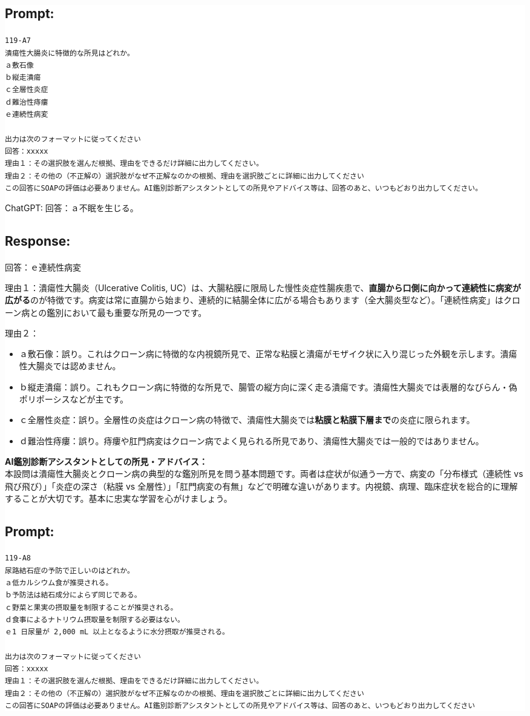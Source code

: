 ## Prompt:

```
119-A7
潰瘍性大腸炎に特徴的な所見はどれか。
ａ敷石像
ｂ縦走潰瘍
ｃ全層性炎症
ｄ難治性痔瘻
ｅ連続性病変

出力は次のフォーマットに従ってください
回答：xxxxx
理由１：その選択肢を選んだ根拠、理由をできるだけ詳細に出力してください。
理由２：その他の（不正解の）選択肢がなぜ不正解なのかの根拠、理由を選択肢ごとに詳細に出力してください
この回答にSOAPの評価は必要ありません。AI鑑別診断アシスタントとしての所見やアドバイス等は、回答のあと、いつもどおり出力してください。
```

ChatGPT:
回答：ａ不眠を生じる。

## Response:
回答：ｅ連続性病変

理由１：潰瘍性大腸炎（Ulcerative Colitis, UC）は、大腸粘膜に限局した慢性炎症性腸疾患で、**直腸から口側に向かって連続性に病変が広がる**のが特徴です。病変は常に直腸から始まり、連続的に結腸全体に広がる場合もあります（全大腸炎型など）。「連続性病変」はクローン病との鑑別において最も重要な所見の一つです。

理由２：

*   ａ敷石像：誤り。これはクローン病に特徴的な内視鏡所見で、正常な粘膜と潰瘍がモザイク状に入り混じった外観を示します。潰瘍性大腸炎では認めません。
    
*   ｂ縦走潰瘍：誤り。これもクローン病に特徴的な所見で、腸管の縦方向に深く走る潰瘍です。潰瘍性大腸炎では表層的なびらん・偽ポリポーシスなどが主です。
    
*   ｃ全層性炎症：誤り。全層性の炎症はクローン病の特徴で、潰瘍性大腸炎では**粘膜と粘膜下層まで**の炎症に限られます。
    
*   ｄ難治性痔瘻：誤り。痔瘻や肛門病変はクローン病でよく見られる所見であり、潰瘍性大腸炎では一般的ではありません。
    

**AI鑑別診断アシスタントとしての所見・アドバイス：**  
本設問は潰瘍性大腸炎とクローン病の典型的な鑑別所見を問う基本問題です。両者は症状が似通う一方で、病変の「分布様式（連続性 vs 飛び飛び）」「炎症の深さ（粘膜 vs 全層性）」「肛門病変の有無」などで明確な違いがあります。内視鏡、病理、臨床症状を総合的に理解することが大切です。基本に忠実な学習を心がけましょう。

## Prompt:

```
119-A8
尿路結石症の予防で正しいのはどれか。
ａ低カルシウム食が推奨される。
ｂ予防法は結石成分によらず同じである。
ｃ野菜と果実の摂取量を制限することが推奨される。
ｄ食事によるナトリウム摂取量を制限する必要はない。
ｅ1 日尿量が 2,000 mL 以上となるように水分摂取が推奨される。

出力は次のフォーマットに従ってください
回答：xxxxx
理由１：その選択肢を選んだ根拠、理由をできるだけ詳細に出力してください。
理由２：その他の（不正解の）選択肢がなぜ不正解なのかの根拠、理由を選択肢ごとに詳細に出力してください
この回答にSOAPの評価は必要ありません。AI鑑別診断アシスタントとしての所見やアドバイス等は、回答のあと、いつもどおり出力してください
```
